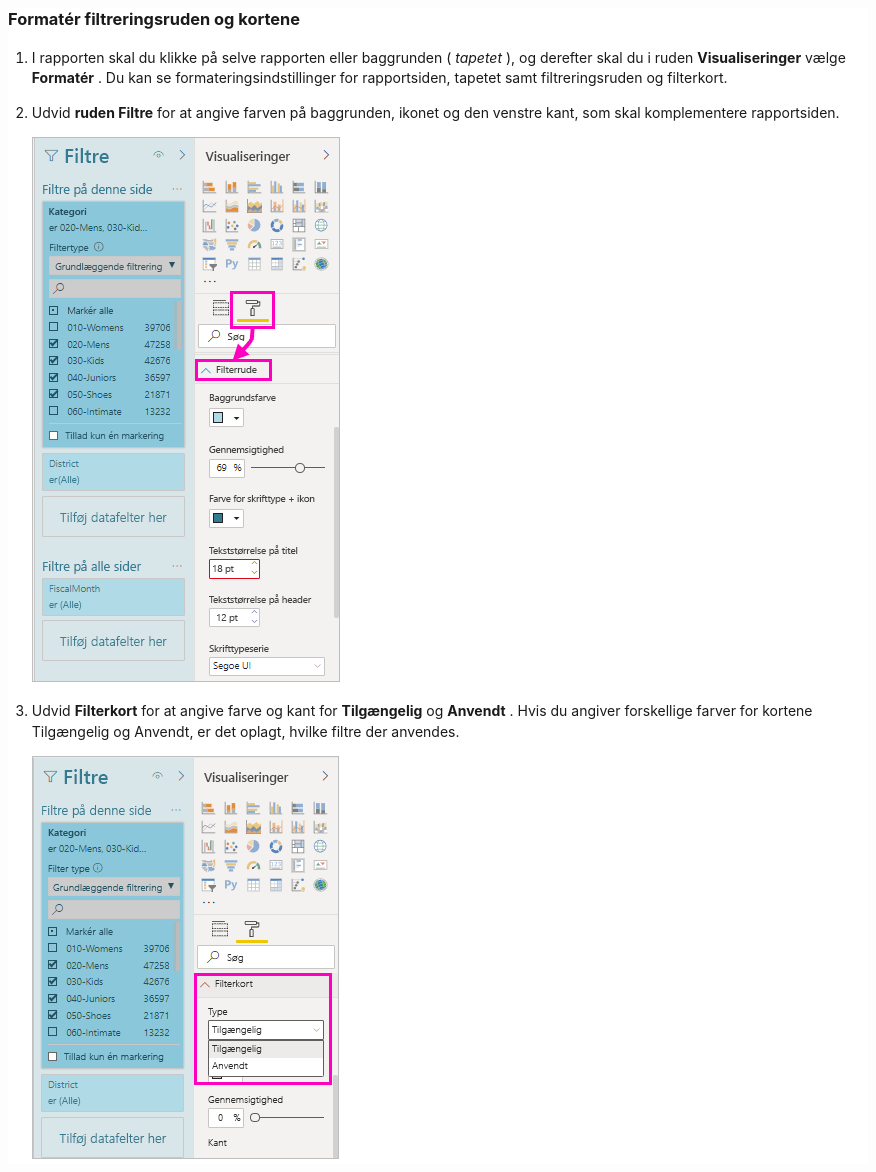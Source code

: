 ### <a name="format-the-filters-pane-and-cards"></a>Formatér filtreringsruden og kortene

1. I rapporten skal du klikke på selve rapporten eller baggrunden ( *tapetet* ), og derefter skal du i ruden **Visualiseringer** vælge **Formatér** . 
    Du kan se formateringsindstillinger for rapportsiden, tapetet samt filtreringsruden og filterkort.

1. Udvid **ruden Filtre** for at angive farven på baggrunden, ikonet og den venstre kant, som skal komplementere rapportsiden.

    ![Udvid ruden Filtre](media/power-bi-report-filter/power-bi-format-filter-pane.png)

1. Udvid **Filterkort** for at angive farve og kant for **Tilgængelig** og **Anvendt** . Hvis du angiver forskellige farver for kortene Tilgængelig og Anvendt, er det oplagt, hvilke filtre der anvendes. 
  
    ![Udvid filterkort](media/power-bi-report-filter/power-bi-format-filter-cards.png)